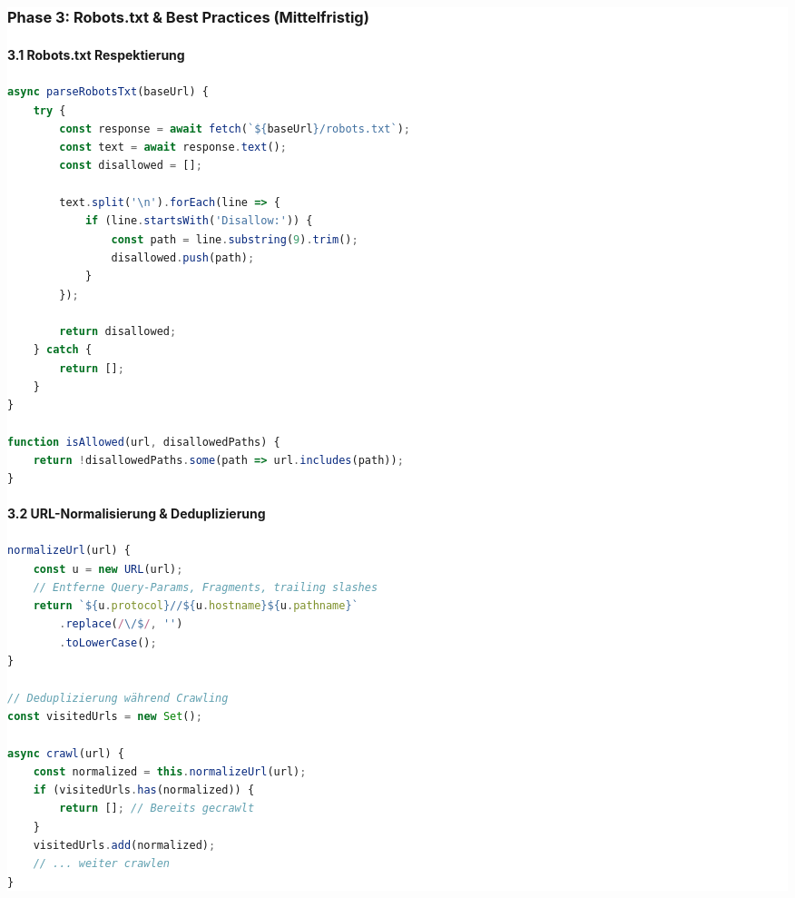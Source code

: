 
### Phase 3: Robots.txt & Best Practices (Mittelfristig)

#### 3.1 Robots.txt Respektierung
```javascript
async parseRobotsTxt(baseUrl) {
    try {
        const response = await fetch(`${baseUrl}/robots.txt`);
        const text = await response.text();
        const disallowed = [];
        
        text.split('\n').forEach(line => {
            if (line.startsWith('Disallow:')) {
                const path = line.substring(9).trim();
                disallowed.push(path);
            }
        });
        
        return disallowed;
    } catch {
        return [];
    }
}

function isAllowed(url, disallowedPaths) {
    return !disallowedPaths.some(path => url.includes(path));
}
```

#### 3.2 URL-Normalisierung & Deduplizierung
```javascript
normalizeUrl(url) {
    const u = new URL(url);
    // Entferne Query-Params, Fragments, trailing slashes
    return `${u.protocol}//${u.hostname}${u.pathname}`
        .replace(/\/$/, '')
        .toLowerCase();
}

// Deduplizierung während Crawling
const visitedUrls = new Set();

async crawl(url) {
    const normalized = this.normalizeUrl(url);
    if (visitedUrls.has(normalized)) {
        return []; // Bereits gecrawlt
    }
    visitedUrls.add(normalized);
    // ... weiter crawlen
}
```
